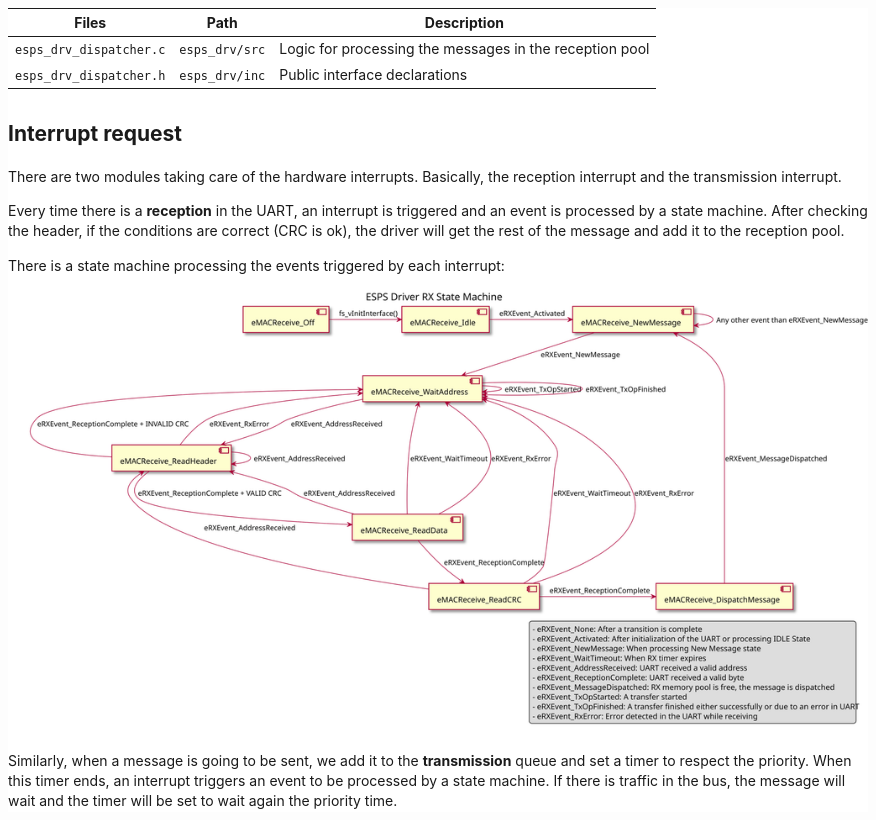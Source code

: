 | Files                   | Path           | Description |
|-------------------------|----------------|-------------|
| `esps_drv_dispatcher.c` | `esps_drv/src` | Logic for processing the messages in the reception pool |
| `esps_drv_dispatcher.h` | `esps_drv/inc` | Public interface declarations |

## Interrupt request

There are two modules taking care of the hardware interrupts. Basically, the reception interrupt and the transmission interrupt.

Every time there is a **reception** in the UART, an interrupt is triggered and an event is processed by a state machine. After checking the header, if the conditions are correct (CRC is ok), the driver will get the rest of the message and add it to the reception pool.

There is a state machine processing the events triggered by each interrupt:

![](../assets/plantuml/img/esps_drv_rx_sm.svg)

Similarly, when a message is going to be sent, we add it to the **transmission** queue and set a timer to respect the priority. When this timer ends, an interrupt triggers an event to be processed by a state machine. If there is traffic in the bus, the message will wait and the timer will be set to wait again the priority time.
